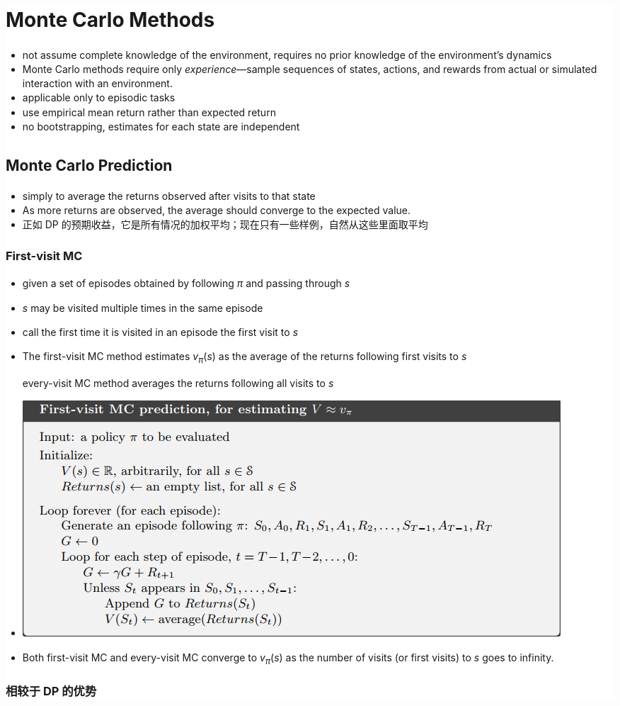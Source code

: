 # Monte Carlo Methods

- not assume complete knowledge of the environment, requires no prior knowledge of the environment’s dynamics 
- Monte Carlo methods require only *experience*—sample sequences of states, actions, and rewards from actual or simulated interaction with an environment. 
- applicable only to episodic tasks 
- use empirical mean return rather than expected return 
- no bootstrapping, estimates for each state are independent 

## Monte Carlo Prediction 

- simply to average the returns observed after visits to that state 
- As more returns are observed, the average should converge to the expected value. 
- 正如 DP 的预期收益，它是所有情况的加权平均；现在只有一些样例，自然从这些里面取平均

### First-visit MC 

- given a set of episodes obtained by following $\pi$ and passing through $s$ 

- $s$ may be visited multiple times in the same episode 

- call the first time it is visited in an episode the first visit to $s$ 

- The first-visit MC method estimates $v_{\pi}(s)$ as the average of the returns following first visits to $s$ 

  every-visit MC method averages the returns following all visits to $s$ 

- ![pseudocode-first-visit-mc](pictures/pseudocode-first-visit-mc.png)

- Both first-visit MC and every-visit MC converge to $v_{\pi}(s)$ as the number of visits (or first visits) to $s$ goes to infinity. 

### 相较于 DP 的优势
